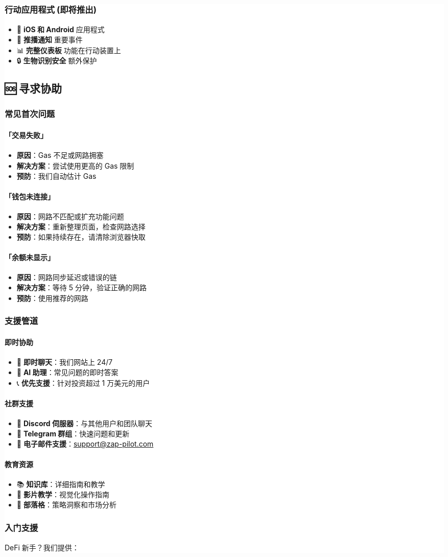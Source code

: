 ### 行动应用程式 (即将推出)

- 📱 **iOS 和 Android** 应用程式
- 🔔 **推播通知** 重要事件
- 📊 **完整仪表板** 功能在行动装置上
- 🔒 **生物识别安全** 额外保护

## 🆘 寻求协助

### 常见首次问题

#### **「交易失败」**

- **原因**：Gas 不足或网路拥塞
- **解决方案**：尝试使用更高的 Gas 限制
- **预防**：我们自动估计 Gas

#### **「钱包未连接」**

- **原因**：网路不匹配或扩充功能问题
- **解决方案**：重新整理页面，检查网路选择
- **预防**：如果持续存在，请清除浏览器快取

#### **「余额未显示」**

- **原因**：网路同步延迟或错误的链
- **解决方案**：等待 5 分钟，验证正确的网路
- **预防**：使用推荐的网路

### 支援管道

#### **即时协助**

- 💬 **即时聊天**：我们网站上 24/7
- 🤖 **AI 助理**：常见问题的即时答案
- 📞 **优先支援**：针对投资超过 1 万美元的用户

#### **社群支援**

- 🔗 **Discord 伺服器**：与其他用户和团队聊天
- 📱 **Telegram 群组**：快速问题和更新
- 📧 **电子邮件支援**：support@zap-pilot.com

#### **教育资源**

- 📚 **知识库**：详细指南和教学
- 🎥 **影片教学**：视觉化操作指南
- 📖 **部落格**：策略洞察和市场分析

### 入门支援

DeFi 新手？我们提供：
